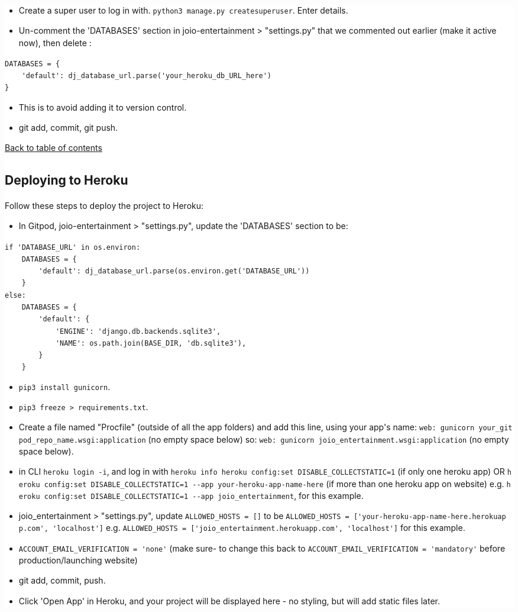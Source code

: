 - Create a super user to log in with. `python3 manage.py createsuperuser`. Enter details.

- Un-comment the 'DATABASES' section in joio-entertainment > "settings.py" that we commented out earlier (make it active now), then delete :
```
DATABASES = {
    'default': dj_database_url.parse('your_heroku_db_URL_here')
}
```
- This is to avoid adding it to version control. 

- git add, commit, git push.

[Back to table of contents](#table-of-contents)

## Deploying to Heroku
Follow these steps to deploy the project to Heroku:
- In Gitpod, joio-entertainment > "settings.py", update the 'DATABASES' section to be:

```
if 'DATABASE_URL' in os.environ:
    DATABASES = {
        'default': dj_database_url.parse(os.environ.get('DATABASE_URL'))
    }
else:
    DATABASES = {
        'default': {
            'ENGINE': 'django.db.backends.sqlite3',
            'NAME': os.path.join(BASE_DIR, 'db.sqlite3'),
        }
    }
```
- `pip3 install gunicorn`.
- `pip3 freeze > requirements.txt`.

- Create a file named "Procfile" (outside of all the app folders) and add this line, using your app's name: ```web: gunicorn your_gitpod_repo_name.wsgi:application``` (no empty space below) so: ```web: gunicorn joio_entertainment.wsgi:application``` (no empty space below).

- in CLI `heroku login -i`, and log in with `heroku info heroku config:set DISABLE_COLLECTSTATIC=1` (if only one heroku app) OR `heroku config:set DISABLE_COLLECTSTATIC=1 --app your-heroku-app-name-here` (if more than one heroku app on website) e.g. `heroku config:set DISABLE_COLLECTSTATIC=1 --app joio_entertainment`, for this example.

- joio_entertainment > "settings.py", update ```ALLOWED_HOSTS = []``` to be ```ALLOWED_HOSTS = ['your-heroku-app-name-here.herokuapp.com', 'localhost']``` e.g. ```ALLOWED_HOSTS = ['joio_entertainment.herokuapp.com', 'localhost']``` for this example.

- ```ACCOUNT_EMAIL_VERIFICATION = 'none'``` (make sure- to change this back to ```ACCOUNT_EMAIL_VERIFICATION = 'mandatory'``` before production/launching website)

- git add, commit, push.

- Click 'Open App' in Heroku, and your project will be displayed here - no styling, but will add static files later.
